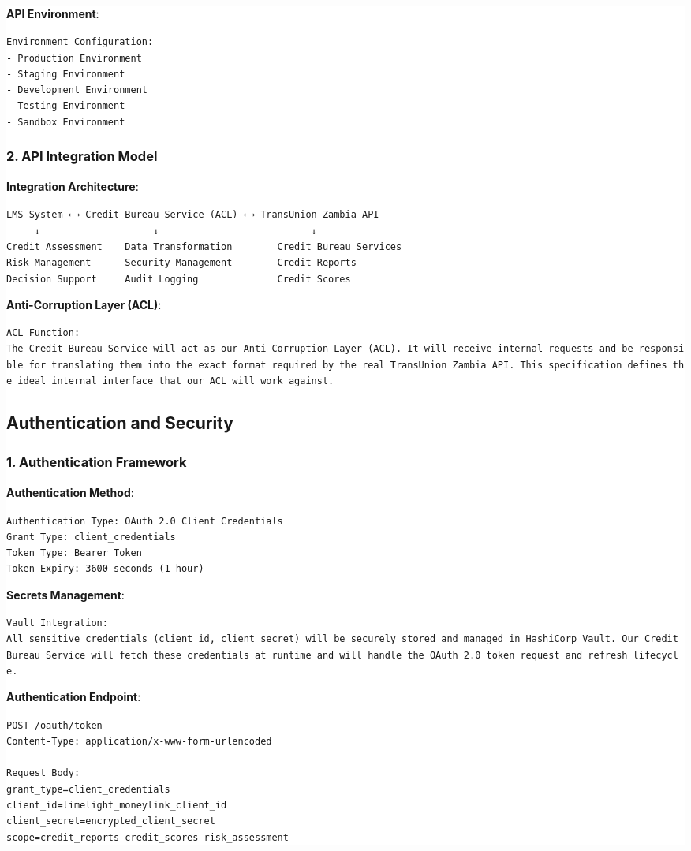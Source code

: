 **API Environment**:
```
Environment Configuration:
- Production Environment
- Staging Environment
- Development Environment
- Testing Environment
- Sandbox Environment
```

### 2. API Integration Model
**Integration Architecture**:
```
LMS System ←→ Credit Bureau Service (ACL) ←→ TransUnion Zambia API
     ↓                    ↓                           ↓
Credit Assessment    Data Transformation        Credit Bureau Services
Risk Management      Security Management        Credit Reports
Decision Support     Audit Logging              Credit Scores
```

**Anti-Corruption Layer (ACL)**:
```
ACL Function:
The Credit Bureau Service will act as our Anti-Corruption Layer (ACL). It will receive internal requests and be responsible for translating them into the exact format required by the real TransUnion Zambia API. This specification defines the ideal internal interface that our ACL will work against.
```

## Authentication and Security

### 1. Authentication Framework
**Authentication Method**:
```
Authentication Type: OAuth 2.0 Client Credentials
Grant Type: client_credentials
Token Type: Bearer Token
Token Expiry: 3600 seconds (1 hour)
```

**Secrets Management**:
```
Vault Integration:
All sensitive credentials (client_id, client_secret) will be securely stored and managed in HashiCorp Vault. Our Credit Bureau Service will fetch these credentials at runtime and will handle the OAuth 2.0 token request and refresh lifecycle.
```

**Authentication Endpoint**:
```
POST /oauth/token
Content-Type: application/x-www-form-urlencoded

Request Body:
grant_type=client_credentials
client_id=limelight_moneylink_client_id
client_secret=encrypted_client_secret
scope=credit_reports credit_scores risk_assessment
```
